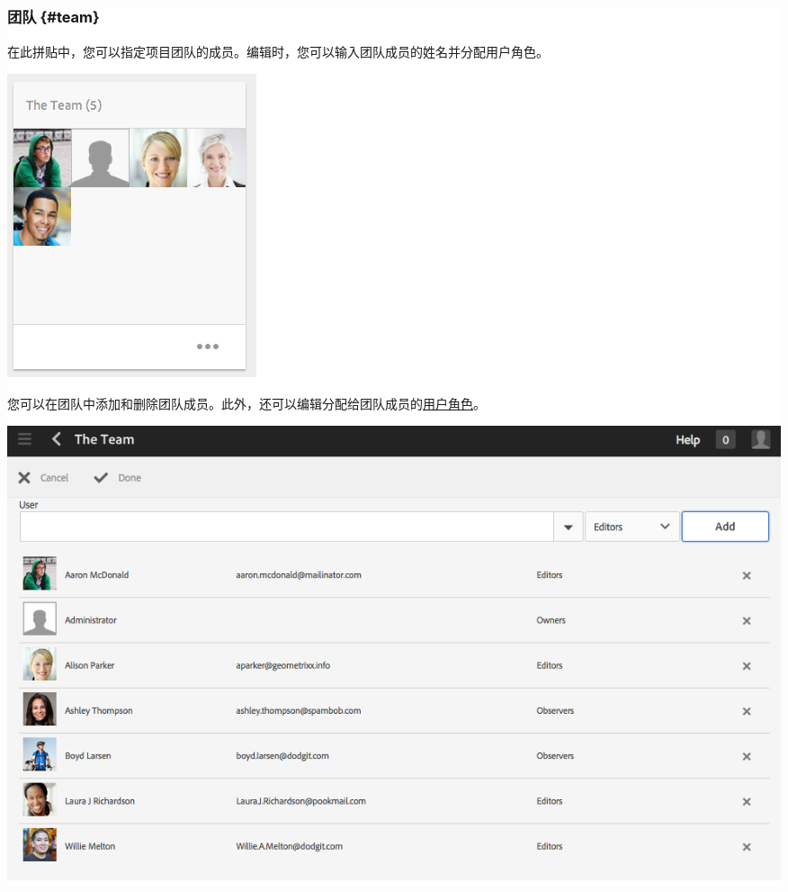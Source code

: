 ### 团队 {#team}

在此拼贴中，您可以指定项目团队的成员。编辑时，您可以输入团队成员的姓名并分配用户角色。

![chlimage_1-81](assets/chlimage_1-81.png)

您可以在团队中添加和删除团队成员。此外，还可以编辑分配给团队成员的[用户角色](#userroles)。

![chlimage_1-82](assets/chlimage_1-82.png)
